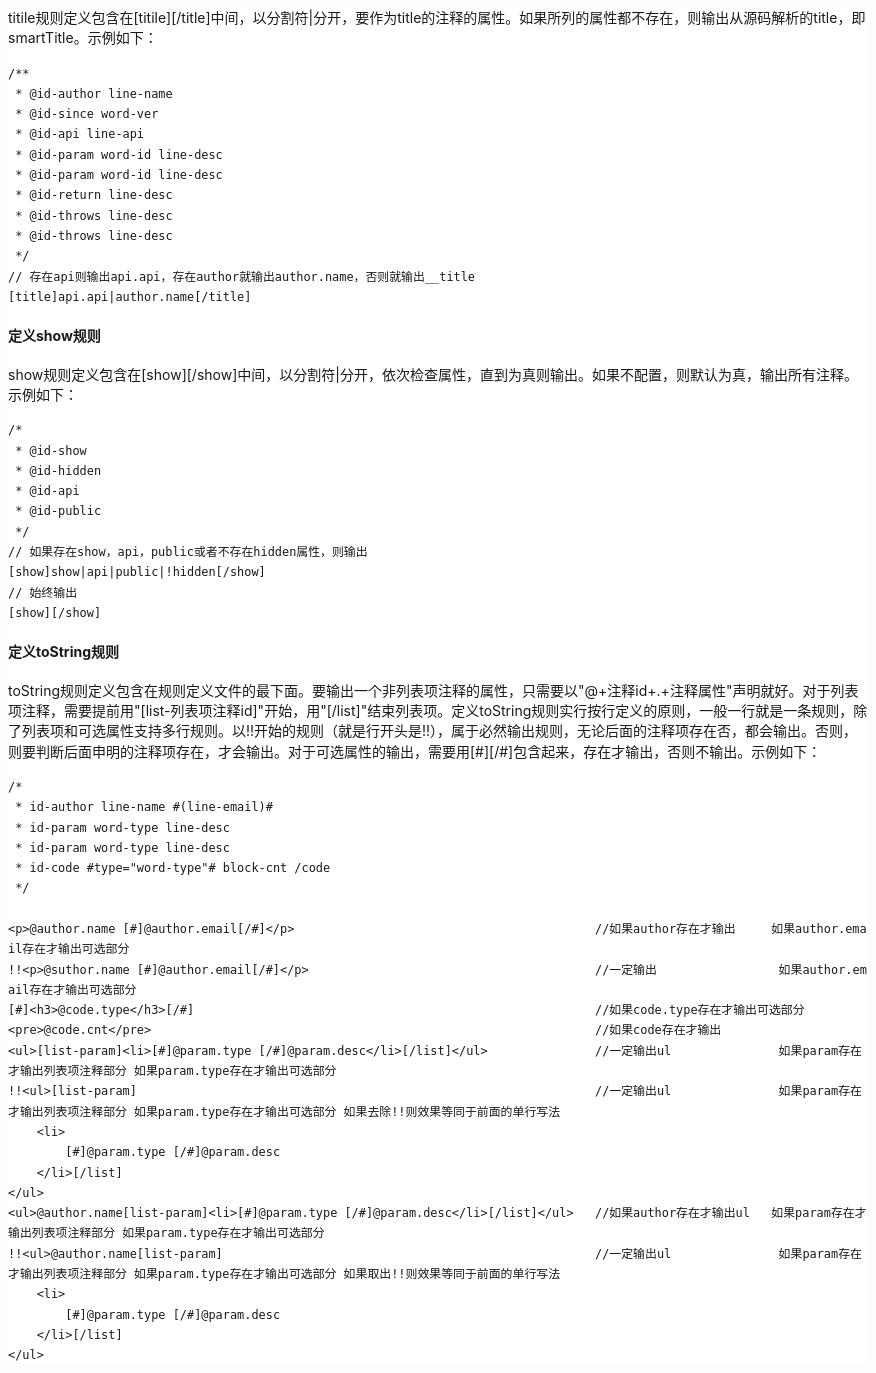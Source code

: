 titile规则定义包含在[titile][/title]中间，以分割符|分开，要作为title的注释的属性。如果所列的属性都不存在，则输出从源码解析的title，即smartTitle。示例如下：

    /**
     * @id-author line-name
     * @id-since word-ver
     * @id-api line-api
     * @id-param word-id line-desc
     * @id-param word-id line-desc
     * @id-return line-desc
     * @id-throws line-desc
     * @id-throws line-desc
     */
    // 存在api则输出api.api，存在author就输出author.name，否则就输出__title
    [title]api.api|author.name[/title]

#### 定义show规则 ####

show规则定义包含在[show][/show]中间，以分割符|分开，依次检查属性，直到为真则输出。如果不配置，则默认为真，输出所有注释。示例如下：

    /*
     * @id-show
     * @id-hidden
     * @id-api
     * @id-public
     */
    // 如果存在show，api，public或者不存在hidden属性，则输出
    [show]show|api|public|!hidden[/show]
    // 始终输出
    [show][/show]

#### 定义toString规则 ####

toString规则定义包含在规则定义文件的最下面。要输出一个非列表项注释的属性，只需要以"@+注释id+.+注释属性"声明就好。对于列表项注释，需要提前用"[list-列表项注释id]"开始，用"[/list]"结束列表项。定义toString规则实行按行定义的原则，一般一行就是一条规则，除了列表项和可选属性支持多行规则。以!!开始的规则（就是行开头是!!），属于必然输出规则，无论后面的注释项存在否，都会输出。否则，则要判断后面申明的注释项存在，才会输出。对于可选属性的输出，需要用[#][/#]包含起来，存在才输出，否则不输出。示例如下：

    /*
     * id-author line-name #(line-email)#
     * id-param word-type line-desc
     * id-param word-type line-desc
     * id-code #type="word-type"# block-cnt /code
     */

    <p>@author.name [#]@author.email[/#]</p>                                          //如果author存在才输出     如果author.email存在才输出可选部分
    !!<p>@suthor.name [#]@author.email[/#]</p>                                        //一定输出                 如果author.email存在才输出可选部分
    [#]<h3>@code.type</h3>[/#]                                                        //如果code.type存在才输出可选部分
    <pre>@code.cnt</pre>                                                              //如果code存在才输出
    <ul>[list-param]<li>[#]@param.type [/#]@param.desc</li>[/list]</ul>               //一定输出ul               如果param存在才输出列表项注释部分 如果param.type存在才输出可选部分
    !!<ul>[list-param]                                                                //一定输出ul               如果param存在才输出列表项注释部分 如果param.type存在才输出可选部分 如果去除!!则效果等同于前面的单行写法
        <li>
            [#]@param.type [/#]@param.desc
        </li>[/list]
    </ul>
    <ul>@author.name[list-param]<li>[#]@param.type [/#]@param.desc</li>[/list]</ul>   //如果author存在才输出ul   如果param存在才输出列表项注释部分 如果param.type存在才输出可选部分
    !!<ul>@author.name[list-param]                                                    //一定输出ul               如果param存在才输出列表项注释部分 如果param.type存在才输出可选部分 如果取出!!则效果等同于前面的单行写法
        <li>
            [#]@param.type [/#]@param.desc
        </li>[/list]
    </ul>
